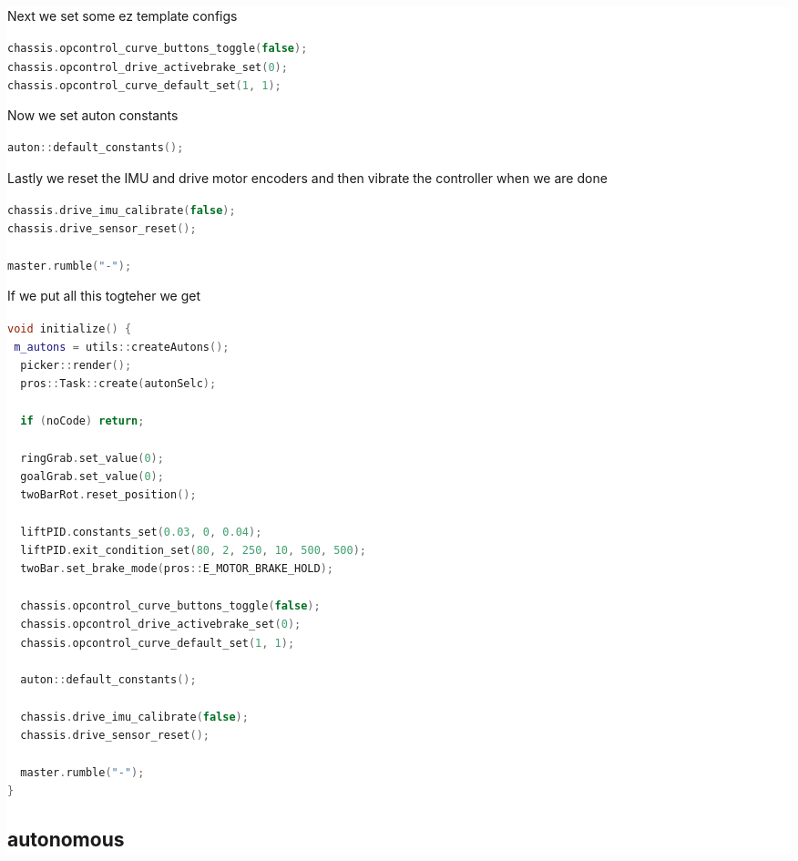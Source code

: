 Next we set some ez template configs

```cpp
chassis.opcontrol_curve_buttons_toggle(false);
chassis.opcontrol_drive_activebrake_set(0);
chassis.opcontrol_curve_default_set(1, 1);
```

Now we set auton constants

```cpp
auton::default_constants();
```

Lastly we reset the IMU and drive motor encoders and then vibrate the controller when we are done

```cpp
chassis.drive_imu_calibrate(false);
chassis.drive_sensor_reset();
 
master.rumble("-");
```

If we put all this togteher we get

```cpp
void initialize() {
 m_autons = utils::createAutons();
  picker::render();
  pros::Task::create(autonSelc);

  if (noCode) return;

  ringGrab.set_value(0);
  goalGrab.set_value(0);
  twoBarRot.reset_position();

  liftPID.constants_set(0.03, 0, 0.04);
  liftPID.exit_condition_set(80, 2, 250, 10, 500, 500);
  twoBar.set_brake_mode(pros::E_MOTOR_BRAKE_HOLD);

  chassis.opcontrol_curve_buttons_toggle(false);
  chassis.opcontrol_drive_activebrake_set(0);
  chassis.opcontrol_curve_default_set(1, 1);

  auton::default_constants();

  chassis.drive_imu_calibrate(false);
  chassis.drive_sensor_reset();
 
  master.rumble("-");
}
```

## autonomous

